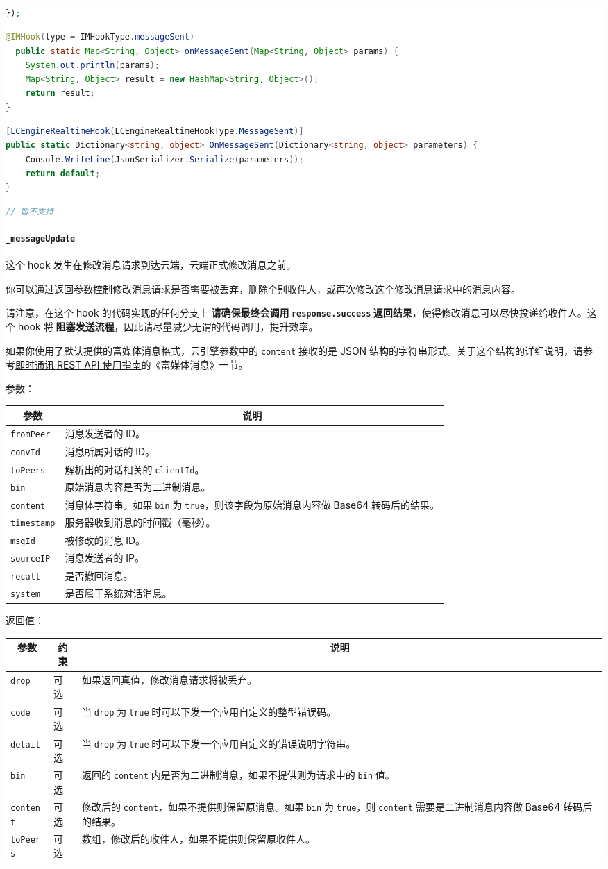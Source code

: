 ```php
});
```
```java
@IMHook(type = IMHookType.messageSent)
  public static Map<String, Object> onMessageSent(Map<String, Object> params) {
    System.out.println(params);
    Map<String, Object> result = new HashMap<String, Object>();
    return result;
}
```
```cs
[LCEngineRealtimeHook(LCEngineRealtimeHookType.MessageSent)]
public static Dictionary<string, object> OnMessageSent(Dictionary<string, object> parameters) {
    Console.WriteLine(JsonSerializer.Serialize(parameters));
    return default;
}
```
```go
// 暂不支持
```

</MultiLang>


#### `_messageUpdate`

这个 hook 发生在修改消息请求到达云端，云端正式修改消息之前。

你可以通过返回参数控制修改消息请求是否需要被丢弃，删除个别收件人，或再次修改这个修改消息请求中的消息内容。

请注意，在这个 hook 的代码实现的任何分支上 **请确保最终会调用 `response.success` 返回结果**，使得修改消息可以尽快投递给收件人。这个 hook 将 **阻塞发送流程**，因此请尽量减少无谓的代码调用，提升效率。

如果你使用了默认提供的富媒体消息格式，云引擎参数中的 `content` 接收的是 JSON 结构的字符串形式。关于这个结构的详细说明，请参考[即时通讯 REST API 使用指南](/sdk/im/guide/rest)的《富媒体消息》一节。

参数：

参数 | 说明
--- | ---
`fromPeer` | 消息发送者的 ID。
`convId` | 消息所属对话的 ID。
`toPeers` | 解析出的对话相关的 `clientId`。
`bin` | 原始消息内容是否为二进制消息。
`content` | 消息体字符串。如果 `bin` 为 `true`，则该字段为原始消息内容做 Base64 转码后的结果。
`timestamp` | 服务器收到消息的时间戳（毫秒）。
`msgId` | 被修改的消息 ID。
`sourceIP` | 消息发送者的 IP。
`recall` | 是否撤回消息。
`system` | 是否属于系统对话消息。

返回值：

参数 | 约束 | 说明
--- | --- | ---
`drop` | 可选 | 如果返回真值，修改消息请求将被丢弃。
`code` | 可选 | 当 `drop` 为 `true` 时可以下发一个应用自定义的整型错误码。
`detail` | 可选 | 当 `drop` 为 `true` 时可以下发一个应用自定义的错误说明字符串。
`bin` | 可选 | 返回的 `content` 内是否为二进制消息，如果不提供则为请求中的 `bin` 值。
`content` | 可选 | 修改后的 `content`，如果不提供则保留原消息。如果 `bin` 为 `true`，则 `content` 需要是二进制消息内容做 Base64 转码后的结果。
`toPeers` | 可选 | 数组，修改后的收件人，如果不提供则保留原收件人。

